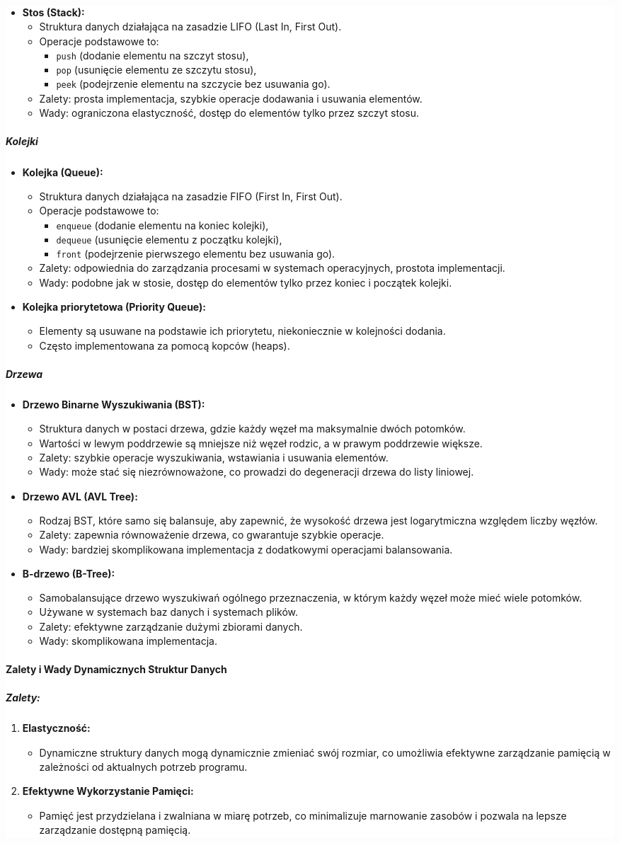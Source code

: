 - **Stos (Stack):**
    - Struktura danych działająca na zasadzie LIFO (Last In, First Out).
    - Operacje podstawowe to:
        - `push` (dodanie elementu na szczyt stosu),
        - `pop` (usunięcie elementu ze szczytu stosu),
        - `peek` (podejrzenie elementu na szczycie bez usuwania go).
    - Zalety: prosta implementacja, szybkie operacje dodawania i usuwania elementów.
    - Wady: ograniczona elastyczność, dostęp do elementów tylko przez szczyt stosu.

##### Kolejki

- **Kolejka (Queue):**
    - Struktura danych działająca na zasadzie FIFO (First In, First Out).
    - Operacje podstawowe to:
        - `enqueue` (dodanie elementu na koniec kolejki),
        - `dequeue` (usunięcie elementu z początku kolejki),
        - `front` (podejrzenie pierwszego elementu bez usuwania go).
    - Zalety: odpowiednia do zarządzania procesami w systemach operacyjnych, prostota implementacji.
    - Wady: podobne jak w stosie, dostęp do elementów tylko przez koniec i początek kolejki.

- **Kolejka priorytetowa (Priority Queue):**
    - Elementy są usuwane na podstawie ich priorytetu, niekoniecznie w kolejności dodania.
    - Często implementowana za pomocą kopców (heaps).

##### Drzewa

- **Drzewo Binarne Wyszukiwania (BST):**
    - Struktura danych w postaci drzewa, gdzie każdy węzeł ma maksymalnie dwóch potomków.
    - Wartości w lewym poddrzewie są mniejsze niż węzeł rodzic, a w prawym poddrzewie większe.
    - Zalety: szybkie operacje wyszukiwania, wstawiania i usuwania elementów.
    - Wady: może stać się niezrównoważone, co prowadzi do degeneracji drzewa do listy liniowej.

- **Drzewo AVL (AVL Tree):**
    - Rodzaj BST, które samo się balansuje, aby zapewnić, że wysokość drzewa jest logarytmiczna względem liczby węzłów.
    - Zalety: zapewnia równoważenie drzewa, co gwarantuje szybkie operacje.
    - Wady: bardziej skomplikowana implementacja z dodatkowymi operacjami balansowania.

- **B-drzewo (B-Tree):**
    - Samobalansujące drzewo wyszukiwań ogólnego przeznaczenia, w którym każdy węzeł może mieć wiele potomków.
    - Używane w systemach baz danych i systemach plików.
    - Zalety: efektywne zarządzanie dużymi zbiorami danych.
    - Wady: skomplikowana implementacja.

#### Zalety i Wady Dynamicznych Struktur Danych

##### Zalety:

1. **Elastyczność:**
    - Dynamiczne struktury danych mogą dynamicznie zmieniać swój rozmiar, co umożliwia efektywne zarządzanie pamięcią w zależności od aktualnych potrzeb programu.

2. **Efektywne Wykorzystanie Pamięci:**
    - Pamięć jest przydzielana i zwalniana w miarę potrzeb, co minimalizuje marnowanie zasobów i pozwala na lepsze zarządzanie dostępną pamięcią.
